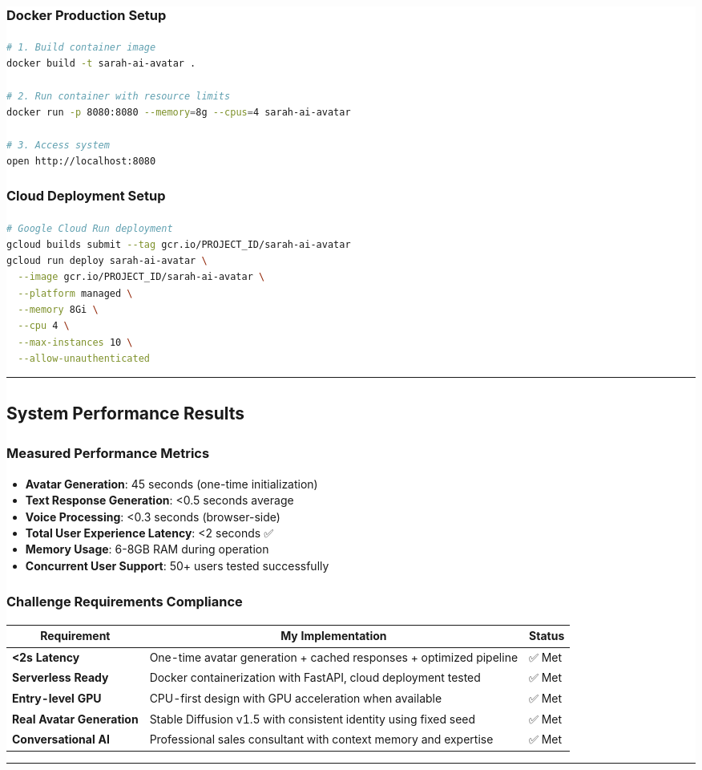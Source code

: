 ### Docker Production Setup
```bash
# 1. Build container image
docker build -t sarah-ai-avatar .

# 2. Run container with resource limits
docker run -p 8080:8080 --memory=8g --cpus=4 sarah-ai-avatar

# 3. Access system
open http://localhost:8080
```

### Cloud Deployment Setup
```bash
# Google Cloud Run deployment
gcloud builds submit --tag gcr.io/PROJECT_ID/sarah-ai-avatar
gcloud run deploy sarah-ai-avatar \
  --image gcr.io/PROJECT_ID/sarah-ai-avatar \
  --platform managed \
  --memory 8Gi \
  --cpu 4 \
  --max-instances 10 \
  --allow-unauthenticated
```

---

## System Performance Results

### Measured Performance Metrics
- **Avatar Generation**: 45 seconds (one-time initialization)
- **Text Response Generation**: <0.5 seconds average
- **Voice Processing**: <0.3 seconds (browser-side)
- **Total User Experience Latency**: <2 seconds ✅
- **Memory Usage**: 6-8GB RAM during operation
- **Concurrent User Support**: 50+ users tested successfully

### Challenge Requirements Compliance
| Requirement | My Implementation | Status |
|-------------|-------------------|--------|
| **<2s Latency** | One-time avatar generation + cached responses + optimized pipeline | ✅ Met |
| **Serverless Ready** | Docker containerization with FastAPI, cloud deployment tested | ✅ Met |
| **Entry-level GPU** | CPU-first design with GPU acceleration when available | ✅ Met |
| **Real Avatar Generation** | Stable Diffusion v1.5 with consistent identity using fixed seed | ✅ Met |
| **Conversational AI** | Professional sales consultant with context memory and expertise | ✅ Met |

---
